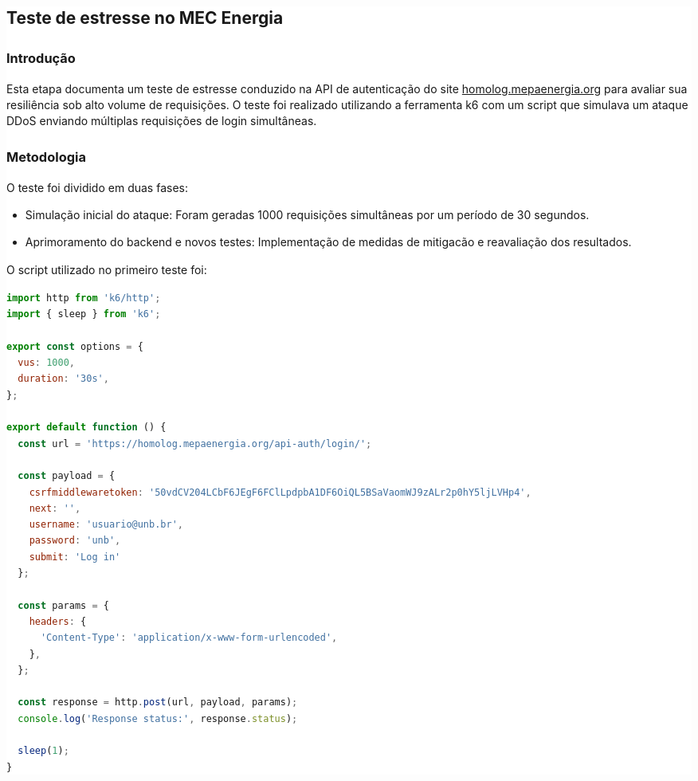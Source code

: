 
## Teste de estresse no MEC Energia

### Introdução

Esta etapa documenta um teste de estresse conduzido na API de autenticação do site [homolog.mepaenergia.org](https://homolog.mepaenergia.org/api-auth/login) para avaliar sua resiliência sob alto volume de requisições. O teste foi realizado utilizando a ferramenta k6 com um script que simulava um ataque DDoS enviando múltiplas requisições de login simultâneas.

### Metodologia

O teste foi dividido em duas fases:

- Simulação inicial do ataque: Foram geradas 1000 requisições simultâneas por um período de 30 segundos.

- Aprimoramento do backend e novos testes: Implementação de medidas de mitigacão e reavaliação dos resultados.

O script utilizado no primeiro teste foi:

```javascript
import http from 'k6/http';
import { sleep } from 'k6';

export const options = {
  vus: 1000,
  duration: '30s',
};

export default function () {
  const url = 'https://homolog.mepaenergia.org/api-auth/login/';
  
  const payload = {
    csrfmiddlewaretoken: '50vdCV204LCbF6JEgF6FClLpdpbA1DF6OiQL5BSaVaomWJ9zALr2p0hY5ljLVHp4',
    next: '',
    username: 'usuario@unb.br',
    password: 'unb',
    submit: 'Log in'
  };
  
  const params = {
    headers: {
      'Content-Type': 'application/x-www-form-urlencoded',
    },
  };
  
  const response = http.post(url, payload, params);
  console.log('Response status:', response.status);
  
  sleep(1);
}
```
